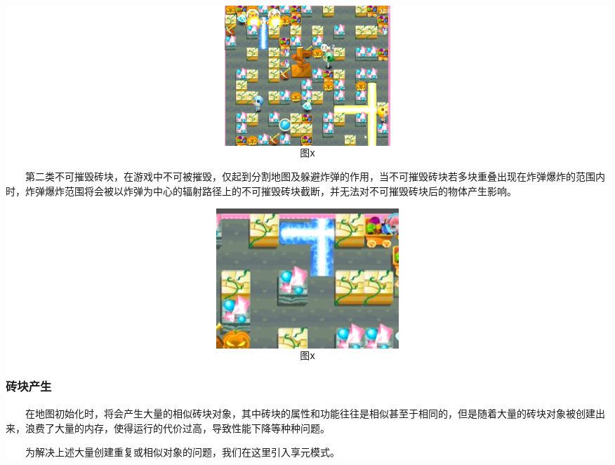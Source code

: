 <center><img src="砖块生成.png" height=200 align=center></img>
</center>
<center>图x</center>

&emsp;&emsp;第二类不可摧毁砖块，在游戏中不可被摧毁，仅起到分割地图及躲避炸弹的作用，当不可摧毁砖块若多块重叠出现在炸弹爆炸的范围内时，炸弹爆炸范围将会被以炸弹为中心的辐射路径上的不可摧毁砖块截断，并无法对不可摧毁砖块后的物体产生影响。

<center><img src="炸墙壁.png" height=200 align=center></img>
</center>
<center>图x</center>

### 砖块产生

&emsp;&emsp;在地图初始化时，将会产生大量的相似砖块对象，其中砖块的属性和功能往往是相似甚至于相同的，但是随着大量的砖块对象被创建出来，浪费了大量的内存，使得运行的代价过高，导致性能下降等种种问题。

&emsp;&emsp;为解决上述大量创建重复或相似对象的问题，我们在这里引入享元模式。
